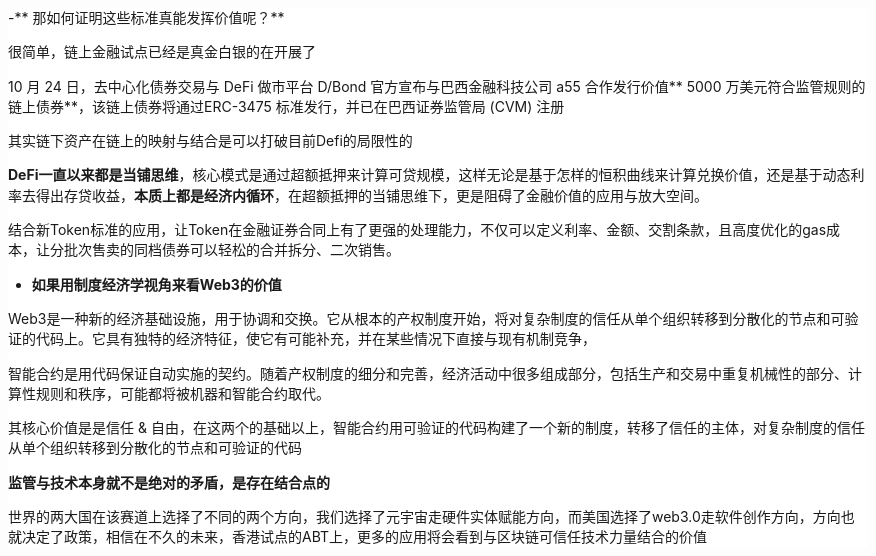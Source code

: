 -** 那如何证明这些标准真能发挥价值呢？**

很简单，链上金融试点已经是真金白银的在开展了

10 月 24 日，去中心化债券交易与 DeFi 做市平台 D/Bond 官方宣布与巴西金融科技公司 a55 合作发行价值** 5000 万美元符合监管规则的链上债券**，该链上债券将通过ERC-3475 标准发行，并已在巴西证券监管局 (CVM) 注册

其实链下资产在链上的映射与结合是可以打破目前Defi的局限性的

**DeFi一直以来都是当铺思维**，核心模式是通过超额抵押来计算可贷规模，这样无论是基于怎样的恒积曲线来计算兑换价值，还是基于动态利率去得出存贷收益，**本质上都是经济内循环**，在超额抵押的当铺思维下，更是阻碍了金融价值的应用与放大空间。

结合新Token标准的应用，让Token在金融证券合同上有了更强的处理能力，不仅可以定义利率、金额、交割条款，且高度优化的gas成本，让分批次售卖的同档债券可以轻松的合并拆分、二次销售。

- **如果用制度经济学视角来看Web3的价值**

Web3是一种新的经济基础设施，用于协调和交换。它从根本的产权制度开始，将对复杂制度的信任从单个组织转移到分散化的节点和可验证的代码上。它具有独特的经济特征，使它有可能补充，并在某些情况下直接与现有机制竞争，

智能合约是用代码保证自动实施的契约。随着产权制度的细分和完善，经济活动中很多组成部分，包括生产和交易中重复机械性的部分、计算性规则和秩序，可能都将被机器和智能合约取代。

其核心价值是是信任 & 自由，在这两个的基础以上，智能合约用可验证的代码构建了一个新的制度，转移了信任的主体，对复杂制度的信任从单个组织转移到分散化的节点和可验证的代码

**监管与技术本身就不是绝对的矛盾，是存在结合点的**

世界的两大国在该赛道上选择了不同的两个方向，我们选择了元宇宙走硬件实体赋能方向，而美国选择了web3.0走软件创作方向，方向也就决定了政策，相信在不久的未来，香港试点的ABT上，更多的应用将会看到与区块链可信任技术力量结合的价值
